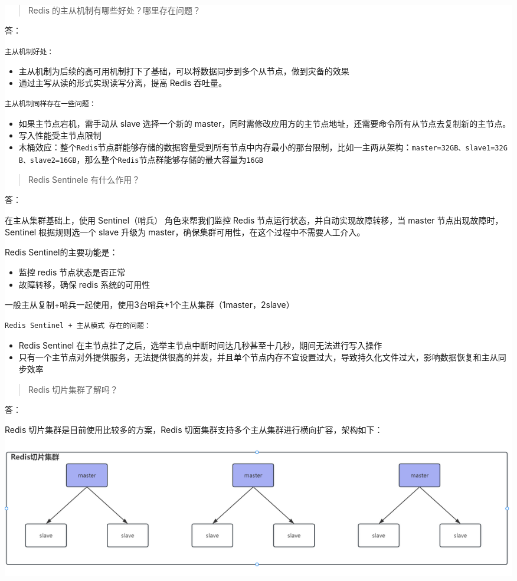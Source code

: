





> Redis 的主从机制有哪些好处？哪里存在问题？

答：

`主从机制好处：`

- 主从机制为后续的高可用机制打下了基础，可以将数据同步到多个从节点，做到灾备的效果
- 通过主写从读的形式实现读写分离，提高 Redis 吞吐量。

`主从机制同样存在一些问题：`

- 如果主节点宕机，需手动从 slave 选择一个新的 master，同时需修改应用方的主节点地址，还需要命令所有从节点去复制新的主节点。
- 写入性能受主节点限制
- 木桶效应：整个`Redis`节点群能够存储的数据容量受到所有节点中内存最小的那台限制，比如一主两从架构：`master=32GB、slave1=32GB、slave2=16GB`，那么整个`Redis`节点群能够存储的最大容量为`16GB`





> Redis Sentinele 有什么作用？



答：

在主从集群基础上，使用 Sentinel（哨兵） 角色来帮我们监控 Redis 节点运行状态，并自动实现故障转移，当 master 节点出现故障时，Sentinel 根据规则选一个 slave 升级为 master，确保集群可用性，在这个过程中不需要人工介入。



Redis Sentinel的主要功能是：

- 监控 redis 节点状态是否正常
- 故障转移，确保 redis 系统的可用性



一般主从复制+哨兵一起使用，使用3台哨兵+1个主从集群（1master，2slave）



`Redis Sentinel + 主从模式 存在的问题：` 

- Redis Sentinel 在主节点挂了之后，选举主节点中断时间达几秒甚至十几秒，期间无法进行写入操作
- 只有一个主节点对外提供服务，无法提供很高的并发，并且单个节点内存不宜设置过大，导致持久化文件过大，影响数据恢复和主从同步效率



> Redis 切片集群了解吗？

答：

Redis 切片集群是目前使用比较多的方案，Redis 切面集群支持多个主从集群进行横向扩容，架构如下：

![1697707689793](imgs/1697707689793.png)

